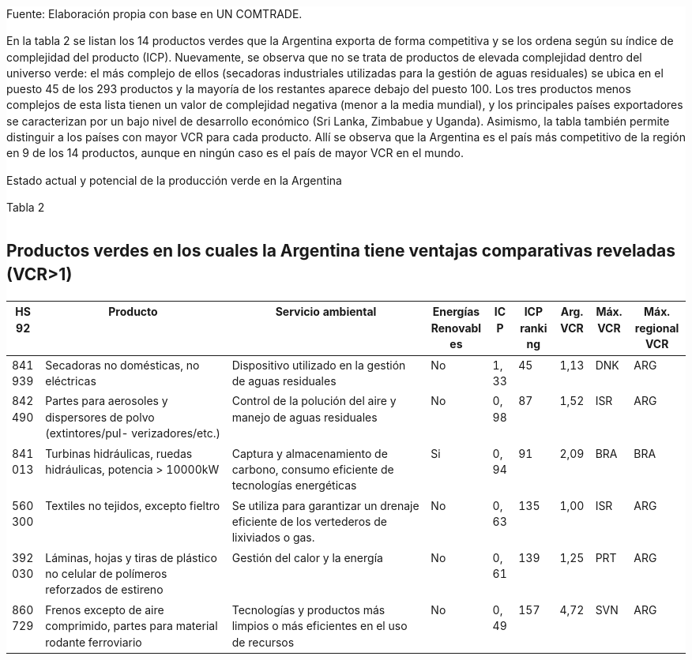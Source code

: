 Fuente: Elaboración propia con base en UN COMTRADE.

En la tabla 2 se listan los 14 productos verdes que la Argentina exporta de forma competitiva y se los ordena según su índice de complejidad del producto (ICP). Nuevamente, se observa que no se trata de productos de elevada complejidad dentro del universo verde: el más complejo de ellos (secadoras industriales utilizadas para la gestión de aguas residuales) se ubica en el puesto 45 de los 293 productos y la mayoría de los restantes aparece debajo del puesto 100. Los tres productos menos complejos de esta lista tienen un valor de complejidad negativa (menor a la media mundial), y los principales países exportadores se caracterizan por un bajo nivel de desarrollo económico (Sri Lanka, Zimbabue y Uganda). Asimismo, la tabla también permite distinguir a los países con mayor VCR para cada producto. Allí se observa que la Argentina es el país más competitivo de la región en 9 de los 14 productos, aunque en ningún caso es el país de mayor VCR en el mundo.

Estado actual y potencial de la producción verde en la Argentina

Tabla 2

## Productos verdes en los cuales la Argentina tiene ventajas comparativas reveladas (VCR&gt;1)

|   HS92 | Producto                                                                          | Servicio ambiental                                                                                                                                                                                                                                                                                                                                                                  | Energías Renovables   | ICP    |   ICP ranking | Arg. VCR   | Máx. VCR   | Máx. regional VCR   |
|--------|-----------------------------------------------------------------------------------|-------------------------------------------------------------------------------------------------------------------------------------------------------------------------------------------------------------------------------------------------------------------------------------------------------------------------------------------------------------------------------------|-----------------------|--------|---------------|------------|------------|---------------------|
| 841939 | Secadoras no domésticas, no eléctricas                                            | Dispositivo utilizado en la gestión de aguas residuales                                                                                                                                                                                                                                                                                                                             | No                    | 1,33   |            45 | 1,13       | DNK        | ARG                 |
| 842490 | Partes para aerosoles y dispersores de polvo (extintores/pul- verizadores/etc.)   | Control de la polución del aire y manejo de aguas residuales                                                                                                                                                                                                                                                                                                                        | No                    | 0,98   |            87 | 1,52       | ISR        | ARG                 |
| 841013 | Turbinas hidráulicas, ruedas hidráulicas, potencia > 10000kW                      | Captura y almacenamiento de carbono, consumo eficiente de tecnologías energéticas                                                                                                                                                                                                                                                                                                   | Si                    | 0,94   |            91 | 2,09       | BRA        | BRA                 |
| 560300 | Textiles no tejidos, excepto fieltro                                              | Se utiliza para garantizar un drenaje eficiente de los vertederos de lixiviados o gas.                                                                                                                                                                                                                                                                                              | No                    | 0,63   |           135 | 1,00       | ISR        | ARG                 |
| 392030 | Láminas, hojas y tiras de plástico no celular de polímeros reforzados de estireno | Gestión del calor y la energía                                                                                                                                                                                                                                                                                                                                                      | No                    | 0,61   |           139 | 1,25       | PRT        | ARG                 |
| 860729 | Frenos excepto de aire comprimido, partes para material rodante ferroviario       | Tecnologías y productos más limpios o más eficientes en el uso de recursos                                                                                                                                                                                                                                                                                                          | No                    | 0,49   |           157 | 4,72       | SVN        | ARG                 |